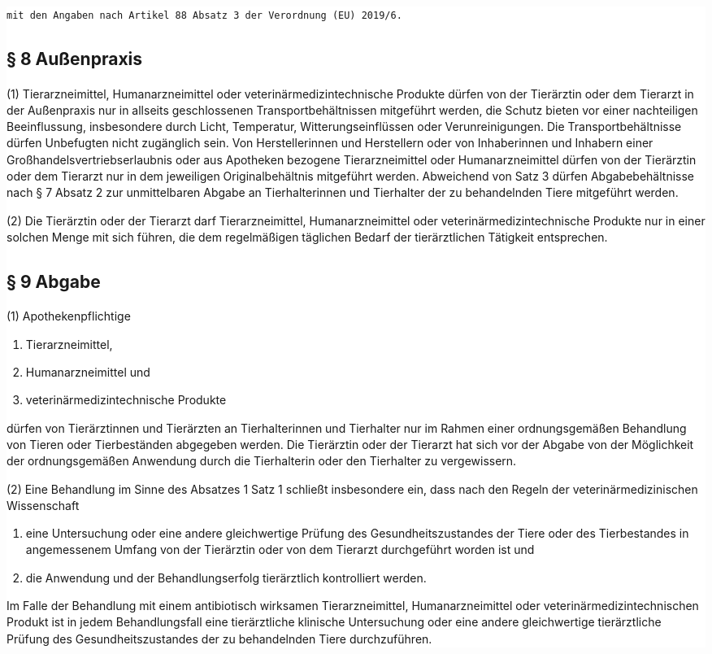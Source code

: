 

    mit den Angaben nach Artikel 88 Absatz 3 der Verordnung (EU) 2019/6.





## § 8 Außenpraxis

(1) Tierarzneimittel, Humanarzneimittel oder veterinärmedizintechnische Produkte dürfen von der Tierärztin oder dem Tierarzt in der Außenpraxis nur in allseits geschlossenen Transportbehältnissen mitgeführt werden, die Schutz bieten vor einer nachteiligen Beeinflussung, insbesondere durch Licht, Temperatur, Witterungseinflüssen oder Verunreinigungen. Die Transportbehältnisse dürfen Unbefugten nicht zugänglich sein. Von Herstellerinnen und Herstellern oder von Inhaberinnen und Inhabern einer Großhandelsvertriebserlaubnis oder aus Apotheken bezogene Tierarzneimittel oder Humanarzneimittel dürfen von der Tierärztin oder dem Tierarzt nur in dem jeweiligen Originalbehältnis mitgeführt werden. Abweichend von Satz 3 dürfen Abgabebehältnisse nach § 7 Absatz 2 zur unmittelbaren Abgabe an Tierhalterinnen und Tierhalter der zu behandelnden Tiere mitgeführt werden.

(2) Die Tierärztin oder der Tierarzt darf Tierarzneimittel, Humanarzneimittel oder veterinärmedizintechnische Produkte nur in einer solchen Menge mit sich führen, die dem regelmäßigen täglichen Bedarf der tierärztlichen Tätigkeit entsprechen.


## § 9 Abgabe

(1) Apothekenpflichtige

1.  Tierarzneimittel,


2.  Humanarzneimittel und


3.  veterinärmedizintechnische Produkte



dürfen von Tierärztinnen und Tierärzten an Tierhalterinnen und Tierhalter nur im Rahmen einer ordnungsgemäßen Behandlung von Tieren oder Tierbeständen abgegeben werden. Die Tierärztin oder der Tierarzt hat sich vor der Abgabe von der Möglichkeit der ordnungsgemäßen Anwendung durch die Tierhalterin oder den Tierhalter zu vergewissern.

(2) Eine Behandlung im Sinne des Absatzes 1 Satz 1 schließt insbesondere ein, dass nach den Regeln der veterinärmedizinischen Wissenschaft

1.  eine Untersuchung oder eine andere gleichwertige Prüfung des Gesundheitszustandes der Tiere oder des Tierbestandes in angemessenem Umfang von der Tierärztin oder von dem Tierarzt durchgeführt worden ist und


2.  die Anwendung und der Behandlungserfolg tierärztlich kontrolliert werden.



Im Falle der Behandlung mit einem antibiotisch wirksamen Tierarzneimittel, Humanarzneimittel oder veterinärmedizintechnischen Produkt ist in jedem Behandlungsfall eine tierärztliche klinische Untersuchung oder eine andere gleichwertige tierärztliche Prüfung des Gesundheitszustandes der zu behandelnden Tiere durchzuführen.
